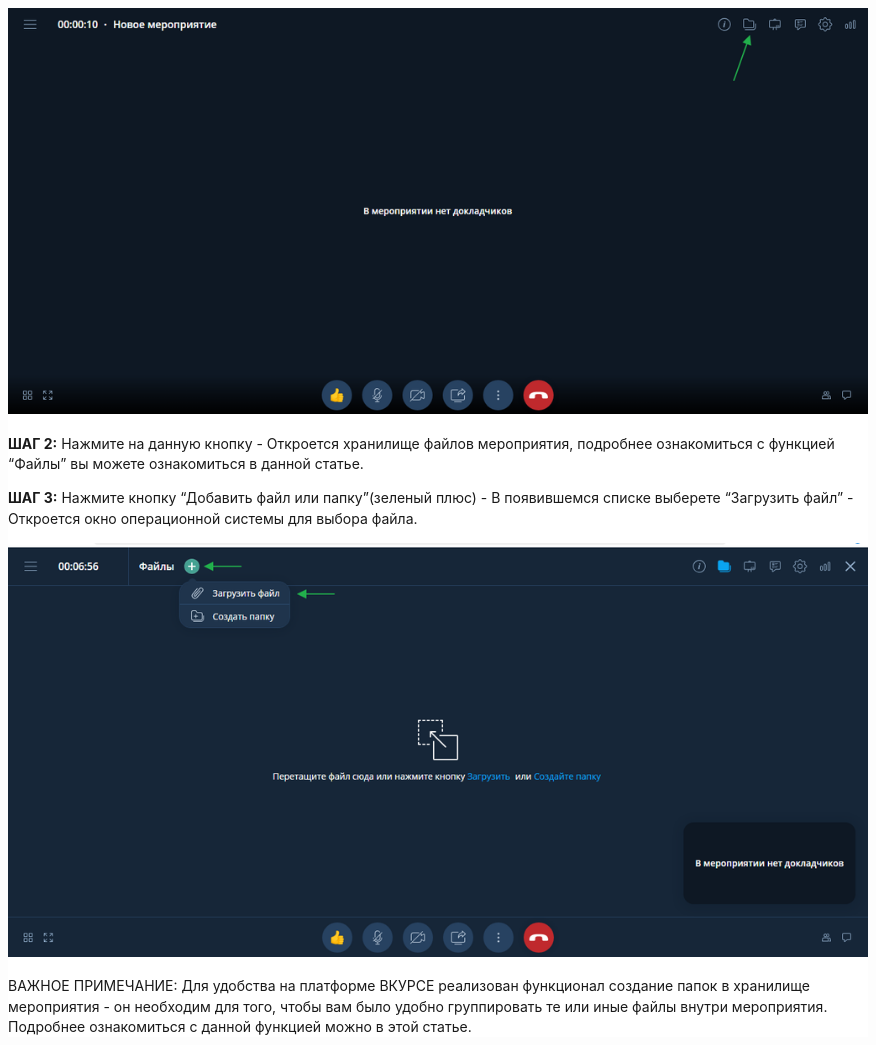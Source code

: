 ![image.png](../img/P9aimage.png)

**ШАГ 2:** Нажмите на данную кнопку - Откроется хранилище файлов мероприятия, подробнее ознакомиться с функцией “Файлы” вы можете ознакомиться в данной статье.

**ШАГ 3:** Нажмите кнопку “Добавить файл или папку”(зеленый плюс) - В появившемся списке выберете “Загрузить файл” - Откроется окно операционной системы для выбора файла.

![image.png](../img/CCcimage.png)

ВАЖНОЕ ПРИМЕЧАНИЕ: Для удобства на платформе ВКУРСЕ реализован функционал создание папок в хранилище мероприятия - он необходим для того, чтобы вам было удобно группировать те или иные файлы внутри мероприятия. Подробнее ознакомиться с данной функцией можно в этой статье.
